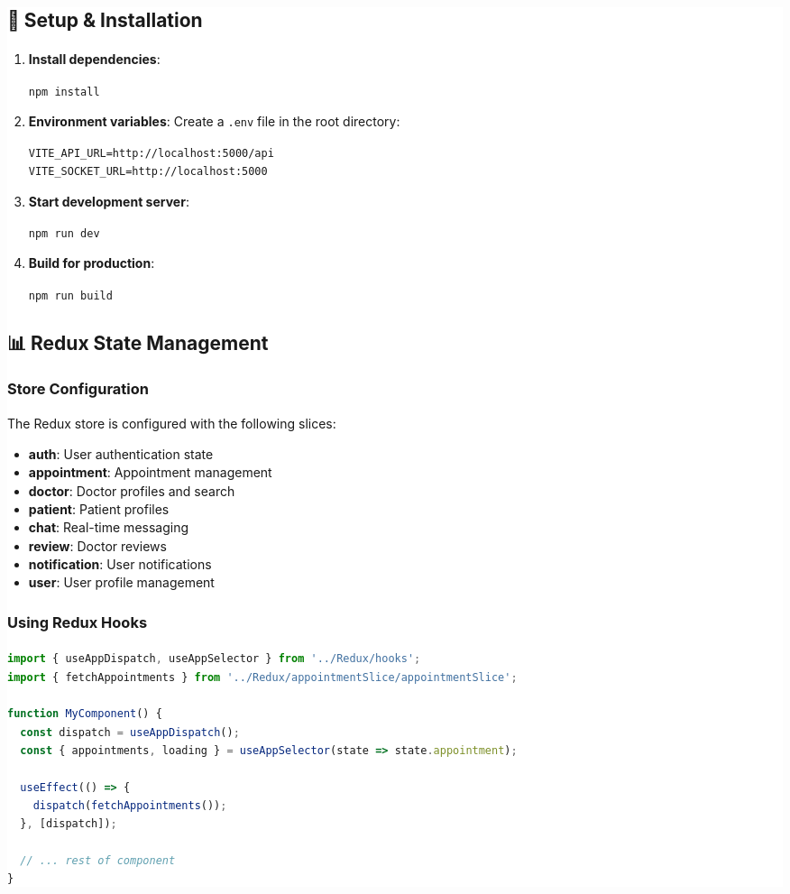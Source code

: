 ## 🔧 Setup & Installation

1. **Install dependencies**:
   ```bash
   npm install
   ```

2. **Environment variables**:
   Create a `.env` file in the root directory:
   ```env
   VITE_API_URL=http://localhost:5000/api
   VITE_SOCKET_URL=http://localhost:5000
   ```

3. **Start development server**:
   ```bash
   npm run dev
   ```

4. **Build for production**:
   ```bash
   npm run build
   ```

## 📊 Redux State Management

### Store Configuration
The Redux store is configured with the following slices:

- **auth**: User authentication state
- **appointment**: Appointment management
- **doctor**: Doctor profiles and search
- **patient**: Patient profiles
- **chat**: Real-time messaging
- **review**: Doctor reviews
- **notification**: User notifications
- **user**: User profile management

### Using Redux Hooks
```typescript
import { useAppDispatch, useAppSelector } from '../Redux/hooks';
import { fetchAppointments } from '../Redux/appointmentSlice/appointmentSlice';

function MyComponent() {
  const dispatch = useAppDispatch();
  const { appointments, loading } = useAppSelector(state => state.appointment);

  useEffect(() => {
    dispatch(fetchAppointments());
  }, [dispatch]);

  // ... rest of component
}
```
